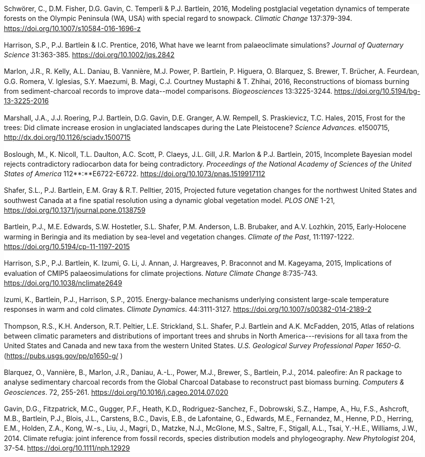 Schwörer, C., D.M. Fisher, D.G. Gavin, C. Temperli & P.J. Bartlein, 2016, Modeling postglacial vegetation dynamics of temperate forests on the Olympic Peninsula (WA, USA) with special regard to snowpack. *Climatic Change* 137:379-394. <https://doi.org/10.1007/s10584-016-1696-z>

Harrison, S.P., P.J. Bartlein & I.C. Prentice, 2016, What have we learnt from palaeoclimate simulations? *Journal of Quaternary Science* 31:363-385. <https://doi.org/10.1002/jqs.2842>

Marlon, J.R., R. Kelly, A.L. Daniau, B. Vannière, M.J. Power, P. Bartlein, P. Higuera, O. Blarquez, S. Brewer, T. Brücher, A. Feurdean, G.G. Romera, V. Iglesias, S.Y. Maezumi, B. Magi, C.J. Courtney Mustaphi & T. Zhihai, 2016, Reconstructions of biomass burning from sediment-charcoal records to improve data--model comparisons. *Biogeosciences* 13:3225-3244. <https://doi.org/10.5194/bg-13-3225-2016>

Marshall, J.A., J.J. Roering, P.J. Bartlein, D.G. Gavin, D.E. Granger, A.W. Rempell, S. Praskievicz, T.C. Hales, 2015, Frost for the trees: Did climate increase erosion in unglaciated landscapes during the Late Pleistocene? *Science Advances.* e1500715, <http://dx.doi.org/10.1126/sciadv.1500715>

Boslough, M., K. Nicoll, T.L. Daulton, A.C. Scott, P. Claeys, J.L. Gill, J.R. Marlon & P.J. Bartlein, 2015, Incomplete Bayesian model rejects contradictory radiocarbon data for being contradictory. *Proceedings of the National Academy of Sciences of the United States of America* 112**:**E6722-E6722. <https://doi.org/10.1073/pnas.1519917112>

Shafer, S.L., P.J. Bartlein, E.M. Gray & R.T. Pelltier, 2015, Projected future vegetation changes for the northwest United States and southwest Canada at a fine spatial resolution using a dynamic global vegetation model. *PLOS ONE* 1-21, <https://doi.org/10.1371/journal.pone.0138759>

Bartlein, P.J., M.E. Edwards, S.W. Hostetler, S.L. Shafer, P.M. Anderson, L.B. Brubaker, and A.V. Lozhkin, 2015, Early-Holocene warming in Beringia and its mediation by sea-level and vegetation changes. *Climate of the Past*, 11:1197-1222. <https://doi.org/10.5194/cp-11-1197-2015>

Harrison, S.P., P.J. Bartlein, K. Izumi, G. Li, J. Annan, J. Hargreaves, P. Braconnot and M. Kageyama, 2015, Implications of evaluation of CMIP5 palaeosimulations for climate projections. *Nature Climate Change* 8:735-743. <https://doi.org/10.1038/nclimate2649>

Izumi, K., Bartlein, P.J., Harrison, S.P., 2015. Energy-balance mechanisms underlying consistent large-scale temperature responses in warm and cold climates. *Climate Dynamics*. 44:3111-3127. <https://doi.org/10.1007/s00382-014-2189-2>

Thompson, R.S., K.H. Anderson, R.T. Peltier, L.E. Strickland, S.L. Shafer, P.J. Bartlein and A.K. McFadden, 2015, Atlas of relations between climatic parameters and distributions of important trees and shrubs in North America---revisions for all taxa from the United States and Canada and new taxa from the western United States. *U.S. Geological Survey Professional Paper 1650-G.* (<https://pubs.usgs.gov/pp/p1650-g/> )

Blarquez, O., Vannière, B., Marlon, J.R., Daniau, A.-L., Power, M.J., Brewer, S., Bartlein, P.J., 2014. paleofire: An R package to analyse sedimentary charcoal records from the Global Charcoal Database to reconstruct past biomass burning. *Computers & Geosciences*. 72, 255-261. <https://doi.org/10.1016/j.cageo.2014.07.020>

Gavin, D.G., Fitzpatrick, M.C., Gugger, P.F., Heath, K.D., Rodriguez-Sanchez, F., Dobrowski, S.Z., Hampe, A., Hu, F.S., Ashcroft, M.B., Bartlein, P.J., Blois, J.L., Carstens, B.C., Davis, E.B., de Lafontaine, G., Edwards, M.E., Fernandez, M., Henne, P.D., Herring, E.M., Holden, Z.A., Kong, W.-s., Liu, J., Magri, D., Matzke, N.J., McGlone, M.S., Saltre, F., Stigall, A.L., Tsai, Y.-H.E., Williams, J.W., 2014. Climate refugia: joint inference from fossil records, species distribution models and phylogeography. *New Phytologist* 204, 37-54. <https://doi.org/10.1111/nph.12929>
